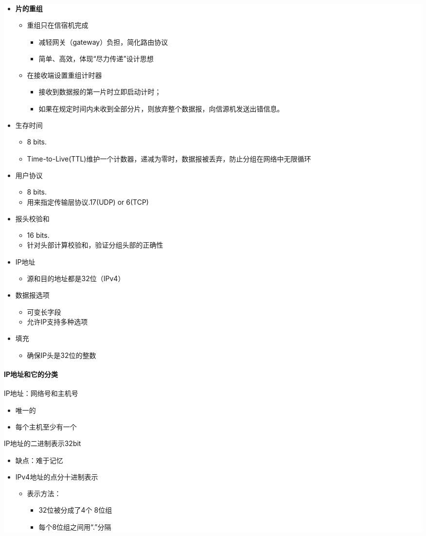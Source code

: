   - **片的重组**

    - 重组只在信宿机完成

      - 减轻网关（gateway）负担，简化路由协议

      - 简单、高效，体现“尽力传递”设计思想

    - 在接收端设置重组计时器

      - 接收到数据报的第一片时立即启动计时；

      - 如果在规定时间内未收到全部分片，则放弃整个数据报，向信源机发送出错信息。

- 生存时间

  - 8 bits.

  - Time-to-Live(TTL)维护一个计数器，递减为零时，数据报被丢弃，防止分组在网络中无限循环

- 用户协议

  - 8 bits.
  - 用来指定传输层协议.17(UDP) or 6(TCP)

- 报头校验和

  - 16 bits.
  - 针对头部计算校验和，验证分组头部的正确性

- IP地址

  - 源和目的地址都是32位（IPv4）

- 数据报选项

  - 可变长字段
  - 允许IP支持多种选项

- 填充

  - 确保IP头是32位的整数



#### IP地址和它的分类

IP地址：网络号和主机号

- 唯一的

- 每个主机至少有一个

IP地址的二进制表示32bit

- 缺点：难于记忆

- IPv4地址的点分十进制表示

  - 表示方法：

    - 32位被分成了4个 8位组

    - 每个8位组之间用“.”分隔
